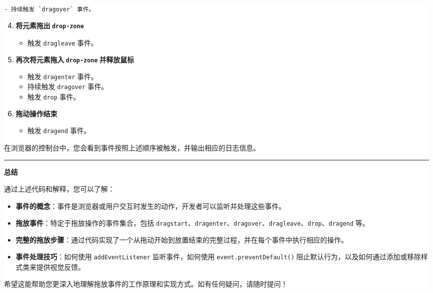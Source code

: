     - 持续触发 `dragover` 事件。
4. **将元素拖出 `drop-zone`**
    
    - 触发 `dragleave` 事件。
5. **再次将元素拖入 `drop-zone` 并释放鼠标**
    
    - 触发 `dragenter` 事件。
    - 持续触发 `dragover` 事件。
    - 触发 `drop` 事件。
6. **拖动操作结束**
    
    - 触发 `dragend` 事件。

在浏览器的控制台中，您会看到事件按照上述顺序被触发，并输出相应的日志信息。

---

**总结**

通过上述代码和解释，您可以了解：

- **事件的概念**：事件是浏览器或用户交互时发生的动作，开发者可以监听并处理这些事件。
    
- **拖放事件**：特定于拖放操作的事件集合，包括 `dragstart`、`dragenter`、`dragover`、`dragleave`、`drop`、`dragend` 等。
    
- **完整的拖放步骤**：通过代码实现了一个从拖动开始到放置结束的完整过程，并在每个事件中执行相应的操作。
    
- **事件处理技巧**：如何使用 `addEventListener` 监听事件，如何使用 `event.preventDefault()` 阻止默认行为，以及如何通过添加或移除样式类来提供视觉反馈。
    

希望这能帮助您更深入地理解拖放事件的工作原理和实现方式。如有任何疑问，请随时提问！